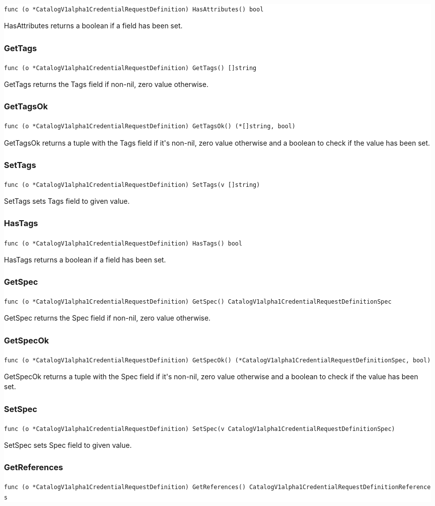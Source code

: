 `func (o *CatalogV1alpha1CredentialRequestDefinition) HasAttributes() bool`

HasAttributes returns a boolean if a field has been set.

### GetTags

`func (o *CatalogV1alpha1CredentialRequestDefinition) GetTags() []string`

GetTags returns the Tags field if non-nil, zero value otherwise.

### GetTagsOk

`func (o *CatalogV1alpha1CredentialRequestDefinition) GetTagsOk() (*[]string, bool)`

GetTagsOk returns a tuple with the Tags field if it's non-nil, zero value otherwise
and a boolean to check if the value has been set.

### SetTags

`func (o *CatalogV1alpha1CredentialRequestDefinition) SetTags(v []string)`

SetTags sets Tags field to given value.

### HasTags

`func (o *CatalogV1alpha1CredentialRequestDefinition) HasTags() bool`

HasTags returns a boolean if a field has been set.

### GetSpec

`func (o *CatalogV1alpha1CredentialRequestDefinition) GetSpec() CatalogV1alpha1CredentialRequestDefinitionSpec`

GetSpec returns the Spec field if non-nil, zero value otherwise.

### GetSpecOk

`func (o *CatalogV1alpha1CredentialRequestDefinition) GetSpecOk() (*CatalogV1alpha1CredentialRequestDefinitionSpec, bool)`

GetSpecOk returns a tuple with the Spec field if it's non-nil, zero value otherwise
and a boolean to check if the value has been set.

### SetSpec

`func (o *CatalogV1alpha1CredentialRequestDefinition) SetSpec(v CatalogV1alpha1CredentialRequestDefinitionSpec)`

SetSpec sets Spec field to given value.


### GetReferences

`func (o *CatalogV1alpha1CredentialRequestDefinition) GetReferences() CatalogV1alpha1CredentialRequestDefinitionReferences`
